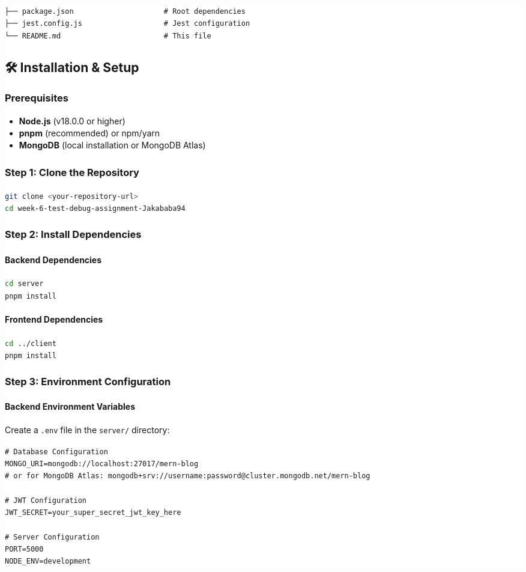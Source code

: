 ```
├── package.json                     # Root dependencies
├── jest.config.js                   # Jest configuration
└── README.md                        # This file
```

## 🛠️ Installation & Setup

### Prerequisites

- **Node.js** (v18.0.0 or higher)
- **pnpm** (recommended) or npm/yarn
- **MongoDB** (local installation or MongoDB Atlas)

### Step 1: Clone the Repository

```bash
git clone <your-repository-url>
cd week-6-test-debug-assignment-Jakababa94
```

### Step 2: Install Dependencies

#### Backend Dependencies

```bash
cd server
pnpm install
```

#### Frontend Dependencies

```bash
cd ../client
pnpm install
```

### Step 3: Environment Configuration

#### Backend Environment Variables

Create a `.env` file in the `server/` directory:

```env
# Database Configuration
MONGO_URI=mongodb://localhost:27017/mern-blog
# or for MongoDB Atlas: mongodb+srv://username:password@cluster.mongodb.net/mern-blog

# JWT Configuration
JWT_SECRET=your_super_secret_jwt_key_here

# Server Configuration
PORT=5000
NODE_ENV=development
```
